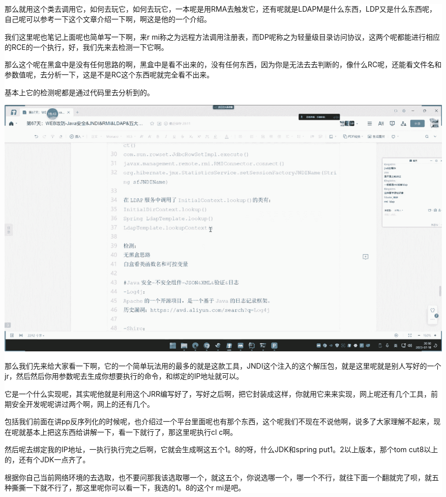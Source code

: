 那么就用这个类去调用它，如何去玩它，如何去玩它，一本呢是用RMA去触发它，还有呢就是LDAPM是什么东西，LDP又是什么东西呢，自己呢可以参考一下这个文章介绍一下啊，啊这是他的一个介绍。

我们这里呢也笔记上面呢也简单写一下啊，来r mi称之为远程方法调用注册表，而DP呢称之为轻量级目录访问协议，这两个呢都能进行相应的RCE的一个执行，好，我们先来去检测一下它啊。

那么这个呢在黑盒中是没有任何思路的啊，黑盒中是看不出来的，没有任何东西，因为你是无法去去判断的，像什么RC呢，还能看文件名和参数值呢，去分析一下，这是不是RC这个东西呢就完全看不出来。

基本上它的检测呢都是通过代码里去分析到的。

![](img/2bad90e2b256ef869fe1e32e14f7beeb_87.png)

那么我们先来给大家看一下啊，它的一个简单玩法用的最多的就是这款工具，JNDI这个注入的这个解压包，就是这里呢就是别人写好的一个jr，然后然后你用参数呢去生成你想要执行的命令，和绑定的IP地址就可以。

它是一个什么实现呢，其实呢他就是利用这个JRR编写好了，写好之后啊，把它封装成这样，你就用它来来实现，网上呢还有几个工具，前期安全开发呢呢讲过两个啊，网上的还有几个。

包括我们前面在讲pp反序列化的时候呢，也介绍过一个平台里面呢也有那个东西，这个呢我们不现在不说他啊，说多了大家理解不起来，现在呢就基本上把这东西给讲解一下，看一下就行了，那这里呢执行cl c啊。

然后呢去绑定我的IP地址，一执行执行完之后啊，它就会生成啊这五个1。8的呀，什么JDK和spring put1。2以上版本，那个tom cut8以上的，还有个JDK一点齐了。

根据你自己当前网络环境的去选取，也不要问那我该选取哪一个，就这五个，你说选哪一个，哪一个不行，就往下面一个翻就完了呗，就五种撕撕一下就不行了，那这里呢你可以看一下，我选的1。8的这个r mi是吧。


